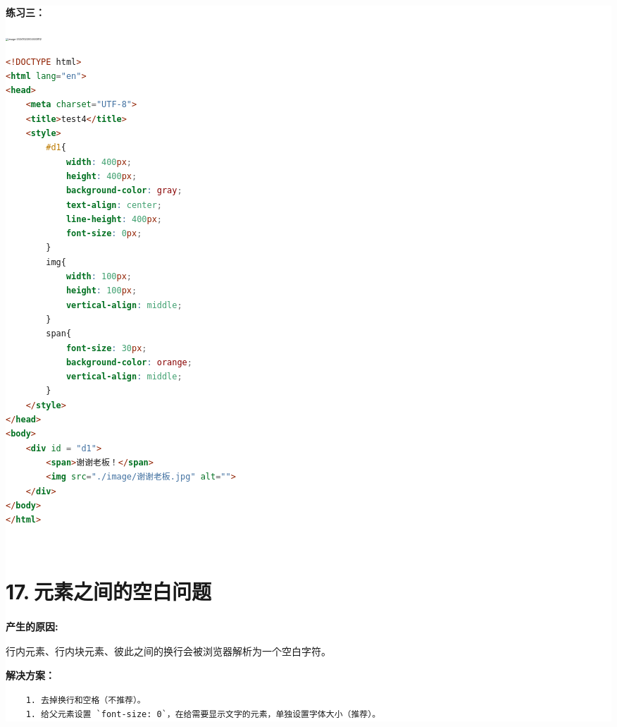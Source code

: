 **练习三：**

<img src="https://cdn.jsdelivr.net/gh/jlukey/image@main/img/image-20241022002403812.png" alt="image-20241022002403812" style="zoom:25%;" />

```html
<!DOCTYPE html>
<html lang="en">
<head>
    <meta charset="UTF-8">
    <title>test4</title>
    <style>
        #d1{
            width: 400px;
            height: 400px;
            background-color: gray;
            text-align: center;
            line-height: 400px;
            font-size: 0px;
        }
        img{
            width: 100px;
            height: 100px;
            vertical-align: middle;
        }
        span{
            font-size: 30px;
            background-color: orange;
            vertical-align: middle;
        }
    </style>
</head>
<body>
    <div id = "d1">
        <span>谢谢老板！</span>
        <img src="./image/谢谢老板.jpg" alt="">
    </div>
</body>
</html>
```

<br/>

# 17. 元素之间的空白问题

**产生的原因:**

​		行内元素、行内块元素、彼此之间的换行会被浏览器解析为一个空白字符。

**解决方案：**

		1. 去掉换行和空格（不推荐）。
		1. 给父元素设置 `font-size: 0`，在给需要显示文字的元素，单独设置字体大小（推荐）。
